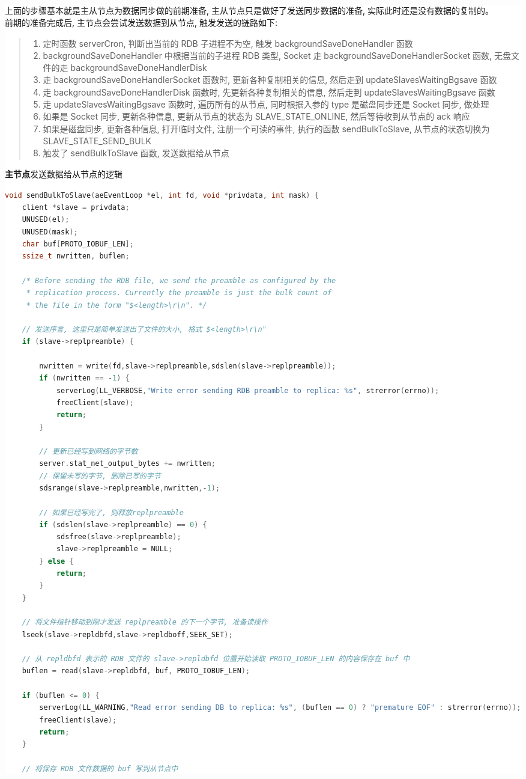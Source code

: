 上面的步骤基本就是主从节点为数据同步做的前期准备, 主从节点只是做好了发送同步数据的准备, 实际此时还是没有数据的复制的。  
前期的准备完成后, 主节点会尝试发送数据到从节点, 触发发送的链路如下:
> 1. 定时函数 serverCron, 判断出当前的 RDB 子进程不为空, 触发 backgroundSaveDoneHandler 函数
> 2. backgroundSaveDoneHandler 中根据当前的子进程 RDB 类型, Socket 走 backgroundSaveDoneHandlerSocket 函数, 无盘文件的走 backgroundSaveDoneHandlerDisk
> 3. 走 backgroundSaveDoneHandlerSocket 函数时, 更新各种复制相关的信息, 然后走到 updateSlavesWaitingBgsave 函数
> 4. 走 backgroundSaveDoneHandlerDisk 函数时, 先更新各种复制相关的信息, 然后走到 updateSlavesWaitingBgsave 函数
> 5. 走 updateSlavesWaitingBgsave 函数时, 遍历所有的从节点, 同时根据入参的 type 是磁盘同步还是 Socket 同步, 做处理
> 6. 如果是 Socket 同步, 更新各种信息, 更新从节点的状态为 SLAVE_STATE_ONLINE, 然后等待收到从节点的 ack 响应
> 7. 如果是磁盘同步, 更新各种信息, 打开临时文件, 注册一个可读的事件, 执行的函数 sendBulkToSlave, 从节点的状态切换为 SLAVE_STATE_SEND_BULK
> 8. 触发了 sendBulkToSlave 函数, 发送数据给从节点

**主节点**发送数据给从节点的逻辑

```C
void sendBulkToSlave(aeEventLoop *el, int fd, void *privdata, int mask) {
    client *slave = privdata;
    UNUSED(el);
    UNUSED(mask);
    char buf[PROTO_IOBUF_LEN];
    ssize_t nwritten, buflen;

    /* Before sending the RDB file, we send the preamble as configured by the
     * replication process. Currently the preamble is just the bulk count of
     * the file in the form "$<length>\r\n". */

    // 发送序言, 这里只是简单发送出了文件的大小, 格式 $<length>\r\n"
    if (slave->replpreamble) {

        nwritten = write(fd,slave->replpreamble,sdslen(slave->replpreamble));
        if (nwritten == -1) {
            serverLog(LL_VERBOSE,"Write error sending RDB preamble to replica: %s", strerror(errno));
            freeClient(slave);
            return;
        }

        // 更新已经写到网络的字节数
        server.stat_net_output_bytes += nwritten;
        // 保留未写的字节, 删除已写的字节
        sdsrange(slave->replpreamble,nwritten,-1);

        // 如果已经写完了, 则释放replpreamble
        if (sdslen(slave->replpreamble) == 0) {
            sdsfree(slave->replpreamble);
            slave->replpreamble = NULL;
        } else {
            return;
        }
    }

    // 将文件指针移动到刚才发送 replpreamble 的下一个字节, 准备读操作
    lseek(slave->repldbfd,slave->repldboff,SEEK_SET);

    // 从 repldbfd 表示的 RDB 文件的 slave->repldbfd 位置开始读取 PROTO_IOBUF_LEN 的内容保存在 buf 中
    buflen = read(slave->repldbfd, buf, PROTO_IOBUF_LEN);
 
    if (buflen <= 0) {
        serverLog(LL_WARNING,"Read error sending DB to replica: %s", (buflen == 0) ? "premature EOF" : strerror(errno));
        freeClient(slave);
        return;
    }

    // 将保存 RDB 文件数据的 buf 写到从节点中
```